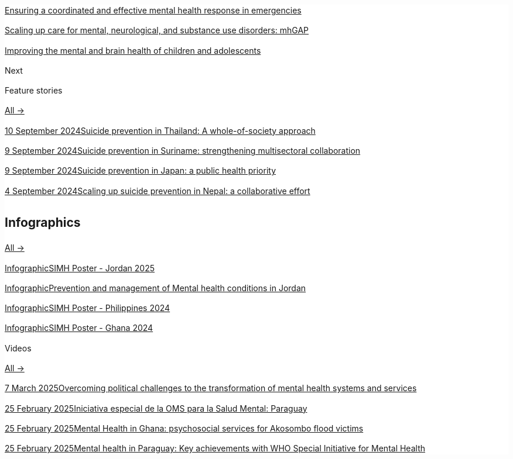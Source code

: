 [Ensuring a coordinated and effective mental health response in emergencies](https://www.who.int/activities/ensuring-a-coordinated-and-effective-mental-health-response-in-emergencies)

[Scaling up care for mental, neurological, and substance use disorders: mhGAP](https://www.who.int/activities/scaling-up-mental-health-care)

[Improving the mental and brain health of children and adolescents](https://www.who.int/activities/improving-the-mental-and-brain-health-of-children-and-adolescents)

Next

Feature stories

[All →](https://www.who.int/news-room/feature-stories?healthtopics=00f6dc0b-f46c-48b7-91d7-d7a06046c629)

[10 September 2024Suicide prevention in Thailand: A whole-of-society approach](/news-room/feature-stories/detail/suicide-prevention-in-thailand--a-whole-of-society-approach)

[9 September 2024Suicide prevention in Suriname: strengthening multisectoral collaboration](/news-room/feature-stories/detail/suicide-prevention-in-suriname--strengthening-multisectoral-collaboration)

[9 September 2024Suicide prevention in Japan: a public health priority](/news-room/feature-stories/detail/suicide-prevention-in-japan--a-public-health-priority)

[4 September 2024Scaling up suicide prevention in Nepal: a collaborative effort](/news-room/feature-stories/detail/scaling-up-suicide-prevention-in-nepal--a-collaborative-effort)

## Infographics

[All →](https://www.who.int/multi-media?healthtopics=00f6dc0b-f46c-48b7-91d7-d7a06046c629)

[InfographicSIMH Poster - Jordan 2025](/multi-media/details/simh-poster---jordan-2025)

[InfographicPrevention and management of Mental health conditions in Jordan](/multi-media/details/prevention-and-management-of-mental-health-conditions-in-jordan)

[InfographicSIMH Poster - Philippines 2024](/multi-media/details/simh-poster---philippines-2024)

[InfographicSIMH Poster - Ghana 2024](/multi-media/details/simh-poster---ghana-2024)

Videos

[All →](https://www.who.int/multi-media?healthtopics=00f6dc0b-f46c-48b7-91d7-d7a06046c629)

[7 March 2025Overcoming political challenges to the transformation of mental health systems and services](/multi-media/details/overcoming-political-challenges-to-the-transformation-of-mental-health-systems-and-services)

[25 February 2025Iniciativa especial de la OMS para la Salud Mental: Paraguay](/multi-media/details/iniciativa-especial-de-la-oms-para-la-salud-mental--paraguay)

[25 February 2025Mental Health in Ghana: psychosocial services for Akosombo flood victims](/multi-media/details/mental-health-in-ghana--psychosocial-services-for-akosombo-flood-victims)

[25 February 2025Mental health in Paraguay: Key achievements with WHO Special Initiative for Mental Health](/multi-media/details/mental-health-in-paraguay--key-achievements-with-who-special-initiative-for-mental-health)
